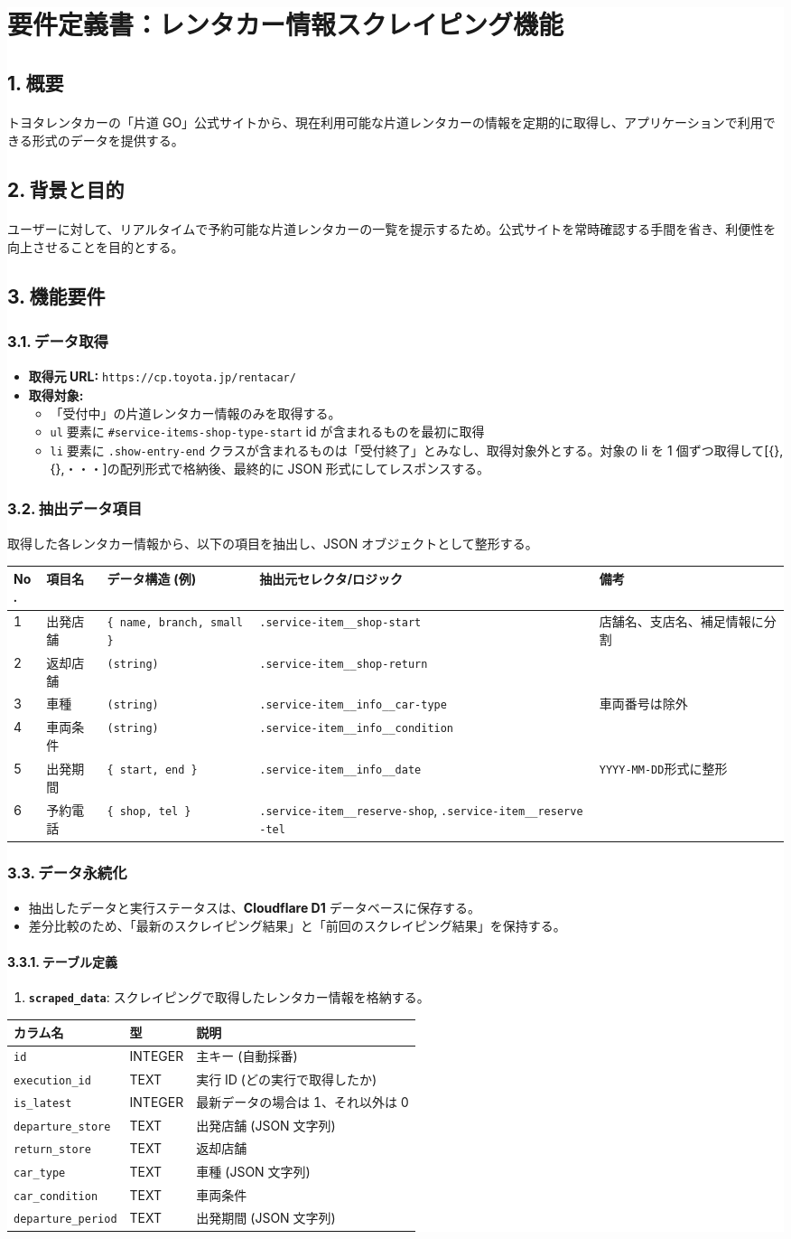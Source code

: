 # 要件定義書：レンタカー情報スクレイピング機能

## 1. 概要

トヨタレンタカーの「片道 GO」公式サイトから、現在利用可能な片道レンタカーの情報を定期的に取得し、アプリケーションで利用できる形式のデータを提供する。

## 2. 背景と目的

ユーザーに対して、リアルタイムで予約可能な片道レンタカーの一覧を提示するため。公式サイトを常時確認する手間を省き、利便性を向上させることを目的とする。

## 3. 機能要件

### 3.1. データ取得

- **取得元 URL:** `https://cp.toyota.jp/rentacar/`
- **取得対象:**
  - 「受付中」の片道レンタカー情報のみを取得する。
  - `ul` 要素に `#service-items-shop-type-start` id が含まれるものを最初に取得
  - `li` 要素に `.show-entry-end` クラスが含まれるものは「受付終了」とみなし、取得対象外とする。対象の li を 1 個ずつ取得して[{},{},・・・]の配列形式で格納後、最終的に JSON 形式にしてレスポンスする。

### 3.2. 抽出データ項目

取得した各レンタカー情報から、以下の項目を抽出し、JSON オブジェクトとして整形する。

| No. | 項目名   | データ構造 (例)           | 抽出元セレクタ/ロジック                                     | 備考                           |
| :-- | :------- | :------------------------ | :---------------------------------------------------------- | :----------------------------- |
| 1   | 出発店舗 | `{ name, branch, small }` | `.service-item__shop-start`                                 | 店舗名、支店名、補足情報に分割 |
| 2   | 返却店舗 | `(string)`                | `.service-item__shop-return`                                |                                |
| 3   | 車種     | `(string)`                | `.service-item__info__car-type`                             | 車両番号は除外                 |
| 4   | 車両条件 | `(string)`                | `.service-item__info__condition`                            |                                |
| 5   | 出発期間 | `{ start, end }`          | `.service-item__info__date`                                 | `YYYY-MM-DD`形式に整形         |
| 6   | 予約電話 | `{ shop, tel }`           | `.service-item__reserve-shop`, `.service-item__reserve-tel` |                                |

### 3.3. データ永続化

- 抽出したデータと実行ステータスは、**Cloudflare D1** データベースに保存する。
- 差分比較のため、「最新のスクレイピング結果」と「前回のスクレイピング結果」を保持する。

#### 3.3.1. テーブル定義

1.  **`scraped_data`**: スクレイピングで取得したレンタカー情報を格納する。

| カラム名            | 型      | 説明                               |
| :------------------ | :------ | :--------------------------------- |
| `id`                | INTEGER | 主キー (自動採番)                  |
| `execution_id`      | TEXT    | 実行 ID (どの実行で取得したか)     |
| `is_latest`         | INTEGER | 最新データの場合は 1、それ以外は 0 |
| `departure_store`   | TEXT    | 出発店舗 (JSON 文字列)             |
| `return_store`      | TEXT    | 返却店舗                           |
| `car_type`          | TEXT    | 車種 (JSON 文字列)                 |
| `car_condition`     | TEXT    | 車両条件                           |
| `departure_period`  | TEXT    | 出発期間 (JSON 文字列)             |